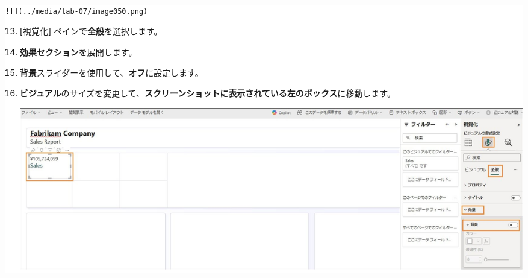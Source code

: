 	![](../media/lab-07/image050.png) 
 
13. [視覚化] ペインで**全般**を選択します。
14. **効果セクション**を展開します。
15. **背景**スライダーを使用して、**オフ**に設定します。
16. **ビジュアル**のサイズを変更して、**スクリーンショットに表示されている左のボックス**に移動します。

	![](../media/lab-07/image053.jpg) 
